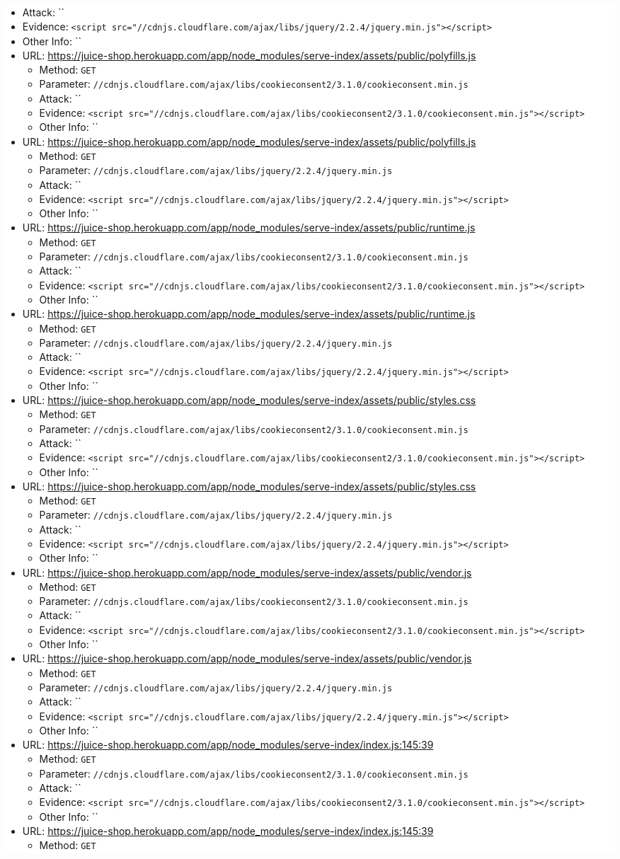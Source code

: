   * Attack: ``
  * Evidence: `<script src="//cdnjs.cloudflare.com/ajax/libs/jquery/2.2.4/jquery.min.js"></script>`
  * Other Info: ``
* URL: https://juice-shop.herokuapp.com/app/node_modules/serve-index/assets/public/polyfills.js
  * Method: `GET`
  * Parameter: `//cdnjs.cloudflare.com/ajax/libs/cookieconsent2/3.1.0/cookieconsent.min.js`
  * Attack: ``
  * Evidence: `<script src="//cdnjs.cloudflare.com/ajax/libs/cookieconsent2/3.1.0/cookieconsent.min.js"></script>`
  * Other Info: ``
* URL: https://juice-shop.herokuapp.com/app/node_modules/serve-index/assets/public/polyfills.js
  * Method: `GET`
  * Parameter: `//cdnjs.cloudflare.com/ajax/libs/jquery/2.2.4/jquery.min.js`
  * Attack: ``
  * Evidence: `<script src="//cdnjs.cloudflare.com/ajax/libs/jquery/2.2.4/jquery.min.js"></script>`
  * Other Info: ``
* URL: https://juice-shop.herokuapp.com/app/node_modules/serve-index/assets/public/runtime.js
  * Method: `GET`
  * Parameter: `//cdnjs.cloudflare.com/ajax/libs/cookieconsent2/3.1.0/cookieconsent.min.js`
  * Attack: ``
  * Evidence: `<script src="//cdnjs.cloudflare.com/ajax/libs/cookieconsent2/3.1.0/cookieconsent.min.js"></script>`
  * Other Info: ``
* URL: https://juice-shop.herokuapp.com/app/node_modules/serve-index/assets/public/runtime.js
  * Method: `GET`
  * Parameter: `//cdnjs.cloudflare.com/ajax/libs/jquery/2.2.4/jquery.min.js`
  * Attack: ``
  * Evidence: `<script src="//cdnjs.cloudflare.com/ajax/libs/jquery/2.2.4/jquery.min.js"></script>`
  * Other Info: ``
* URL: https://juice-shop.herokuapp.com/app/node_modules/serve-index/assets/public/styles.css
  * Method: `GET`
  * Parameter: `//cdnjs.cloudflare.com/ajax/libs/cookieconsent2/3.1.0/cookieconsent.min.js`
  * Attack: ``
  * Evidence: `<script src="//cdnjs.cloudflare.com/ajax/libs/cookieconsent2/3.1.0/cookieconsent.min.js"></script>`
  * Other Info: ``
* URL: https://juice-shop.herokuapp.com/app/node_modules/serve-index/assets/public/styles.css
  * Method: `GET`
  * Parameter: `//cdnjs.cloudflare.com/ajax/libs/jquery/2.2.4/jquery.min.js`
  * Attack: ``
  * Evidence: `<script src="//cdnjs.cloudflare.com/ajax/libs/jquery/2.2.4/jquery.min.js"></script>`
  * Other Info: ``
* URL: https://juice-shop.herokuapp.com/app/node_modules/serve-index/assets/public/vendor.js
  * Method: `GET`
  * Parameter: `//cdnjs.cloudflare.com/ajax/libs/cookieconsent2/3.1.0/cookieconsent.min.js`
  * Attack: ``
  * Evidence: `<script src="//cdnjs.cloudflare.com/ajax/libs/cookieconsent2/3.1.0/cookieconsent.min.js"></script>`
  * Other Info: ``
* URL: https://juice-shop.herokuapp.com/app/node_modules/serve-index/assets/public/vendor.js
  * Method: `GET`
  * Parameter: `//cdnjs.cloudflare.com/ajax/libs/jquery/2.2.4/jquery.min.js`
  * Attack: ``
  * Evidence: `<script src="//cdnjs.cloudflare.com/ajax/libs/jquery/2.2.4/jquery.min.js"></script>`
  * Other Info: ``
* URL: https://juice-shop.herokuapp.com/app/node_modules/serve-index/index.js:145:39
  * Method: `GET`
  * Parameter: `//cdnjs.cloudflare.com/ajax/libs/cookieconsent2/3.1.0/cookieconsent.min.js`
  * Attack: ``
  * Evidence: `<script src="//cdnjs.cloudflare.com/ajax/libs/cookieconsent2/3.1.0/cookieconsent.min.js"></script>`
  * Other Info: ``
* URL: https://juice-shop.herokuapp.com/app/node_modules/serve-index/index.js:145:39
  * Method: `GET`